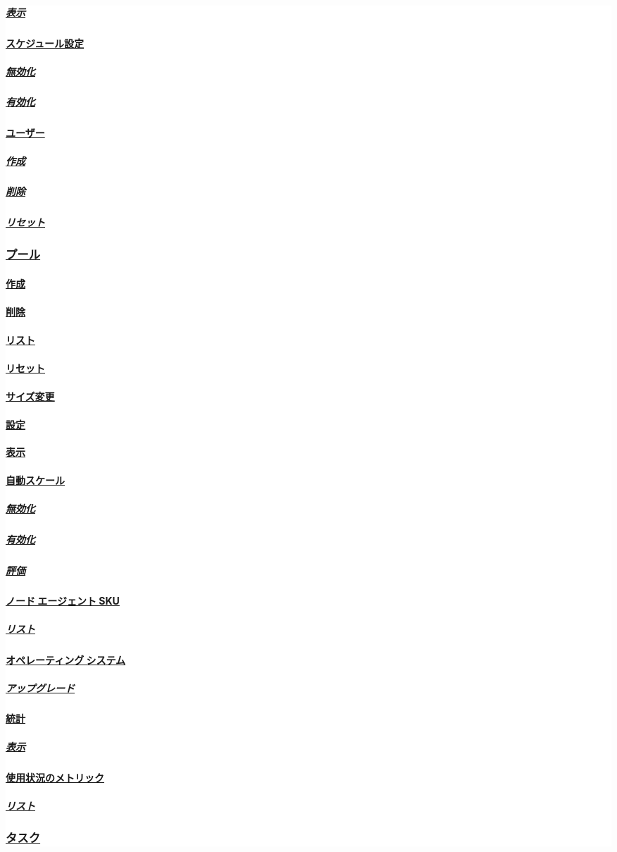 ##### [表示](batch\node\remote-login-settings.pycliyml#show "az batch node remote-login-settings show")
#### [スケジュール設定](batch\node\scheduling.pycliyml "az batch node scheduling")
##### [無効化](batch\node\scheduling.pycliyml#disable "az batch node scheduling disable")
##### [有効化](batch\node\scheduling.pycliyml#enable "az batch node scheduling enable")
#### [ユーザー](batch\node\user.pycliyml "az batch node user")
##### [作成](batch\node\user.pycliyml#create "az batch node user create")
##### [削除](batch\node\user.pycliyml#delete "az batch node user delete")
##### [リセット](batch\node\user.pycliyml#reset "az batch node user reset")
### [プール](batch\pool.pycliyml "az batch pool")
#### [作成](batch\pool.pycliyml#create "az batch pool create")
#### [削除](batch\pool.pycliyml#delete "az batch pool delete")
#### [リスト](batch\pool.pycliyml#list "az batch pool list")
#### [リセット](batch\pool.pycliyml#reset "az batch pool reset")
#### [サイズ変更](batch\pool.pycliyml#resize "az batch pool resize")
#### [設定](batch\pool.pycliyml#set "az batch pool set")
#### [表示](batch\pool.pycliyml#show "az batch pool show")
#### [自動スケール](batch\pool\autoscale.pycliyml "az batch pool autoscale")
##### [無効化](batch\pool\autoscale.pycliyml#disable "az batch pool autoscale disable")
##### [有効化](batch\pool\autoscale.pycliyml#enable "az batch pool autoscale enable")
##### [評価](batch\pool\autoscale.pycliyml#evaluate "az batch pool autoscale evaluate")
#### [ノード エージェント SKU](batch\pool\node-agent-skus.pycliyml "az batch pool node-agent-skus")
##### [リスト](batch\pool\node-agent-skus.pycliyml#list "az batch pool node-agent-skus list")
#### [オペレーティング システム](batch\pool\os.pycliyml "az batch pool os")
##### [アップグレード](batch\pool\os.pycliyml#upgrade "az batch pool os upgrade")
#### [統計](batch\pool\all-statistics.pycliyml "az batch pool all-statistics")
##### [表示](batch\pool\all-statistics.pycliyml#show "az batch pool all-statistics show")
#### [使用状況のメトリック](batch\pool\usage-metrics.pycliyml "az batch pool usage-metrics")
##### [リスト](batch\pool\usage-metrics.pycliyml#list "az batch pool usage-metrics list")
### [タスク](batch\task.pycliyml "az batch task")
